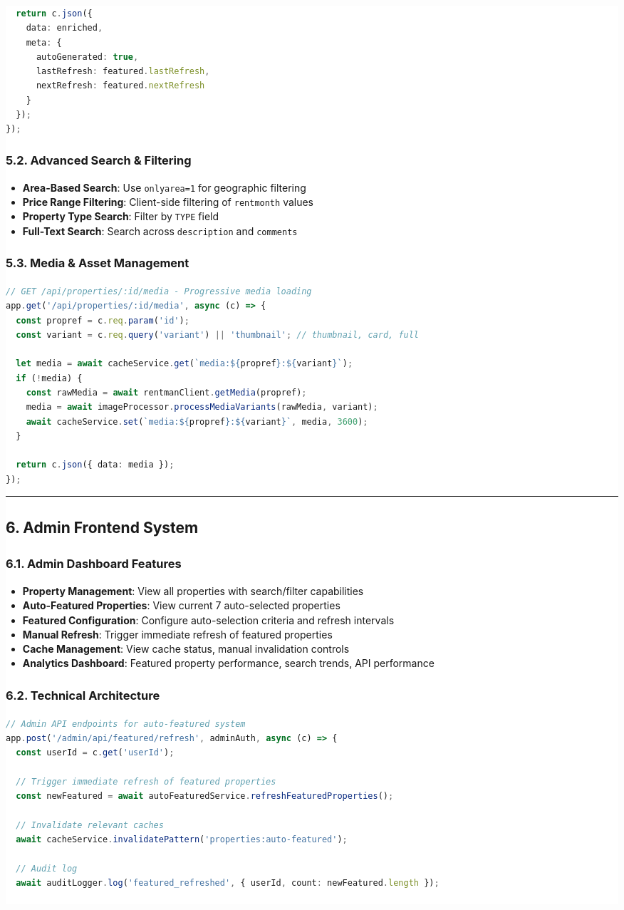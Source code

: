 ```typescript
  return c.json({ 
    data: enriched,
    meta: {
      autoGenerated: true,
      lastRefresh: featured.lastRefresh,
      nextRefresh: featured.nextRefresh
    }
  });
});
```

### 5.2. Advanced Search & Filtering
- **Area-Based Search**: Use `onlyarea=1` for geographic filtering
- **Price Range Filtering**: Client-side filtering of `rentmonth` values
- **Property Type Search**: Filter by `TYPE` field
- **Full-Text Search**: Search across `description` and `comments`

### 5.3. Media & Asset Management
```typescript
// GET /api/properties/:id/media - Progressive media loading
app.get('/api/properties/:id/media', async (c) => {
  const propref = c.req.param('id');
  const variant = c.req.query('variant') || 'thumbnail'; // thumbnail, card, full
  
  let media = await cacheService.get(`media:${propref}:${variant}`);
  if (!media) {
    const rawMedia = await rentmanClient.getMedia(propref);
    media = await imageProcessor.processMediaVariants(rawMedia, variant);
    await cacheService.set(`media:${propref}:${variant}`, media, 3600);
  }
  
  return c.json({ data: media });
});
```

***

## 6. Admin Frontend System

### 6.1. Admin Dashboard Features
- **Property Management**: View all properties with search/filter capabilities
- **Auto-Featured Properties**: View current 7 auto-selected properties
- **Featured Configuration**: Configure auto-selection criteria and refresh intervals
- **Manual Refresh**: Trigger immediate refresh of featured properties
- **Cache Management**: View cache status, manual invalidation controls
- **Analytics Dashboard**: Featured property performance, search trends, API performance

### 6.2. Technical Architecture
```typescript
// Admin API endpoints for auto-featured system
app.post('/admin/api/featured/refresh', adminAuth, async (c) => {
  const userId = c.get('userId');
  
  // Trigger immediate refresh of featured properties
  const newFeatured = await autoFeaturedService.refreshFeaturedProperties();
  
  // Invalidate relevant caches
  await cacheService.invalidatePattern('properties:auto-featured');
  
  // Audit log
  await auditLogger.log('featured_refreshed', { userId, count: newFeatured.length });
  
```